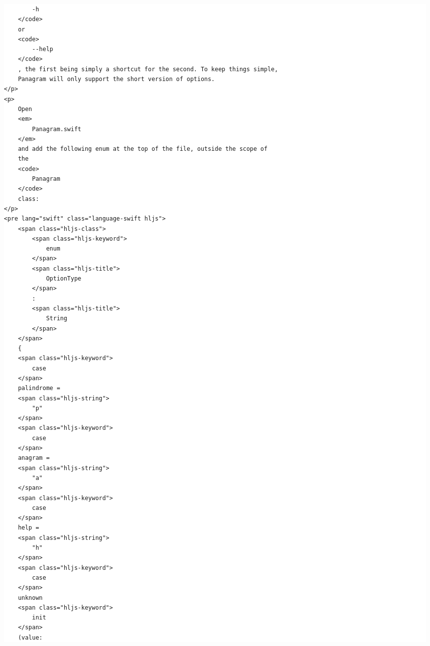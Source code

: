             -h
        </code>
        or
        <code>
            --help
        </code>
        , the first being simply a shortcut for the second. To keep things simple,
        Panagram will only support the short version of options.
    </p>
    <p>
        Open
        <em>
            Panagram.swift
        </em>
        and add the following enum at the top of the file, outside the scope of
        the
        <code>
            Panagram
        </code>
        class:
    </p>
    <pre lang="swift" class="language-swift hljs">
        <span class="hljs-class">
            <span class="hljs-keyword">
                enum
            </span>
            <span class="hljs-title">
                OptionType
            </span>
            :
            <span class="hljs-title">
                String
            </span>
        </span>
        {
        <span class="hljs-keyword">
            case
        </span>
        palindrome =
        <span class="hljs-string">
            "p"
        </span>
        <span class="hljs-keyword">
            case
        </span>
        anagram =
        <span class="hljs-string">
            "a"
        </span>
        <span class="hljs-keyword">
            case
        </span>
        help =
        <span class="hljs-string">
            "h"
        </span>
        <span class="hljs-keyword">
            case
        </span>
        unknown
        <span class="hljs-keyword">
            init
        </span>
        (value: